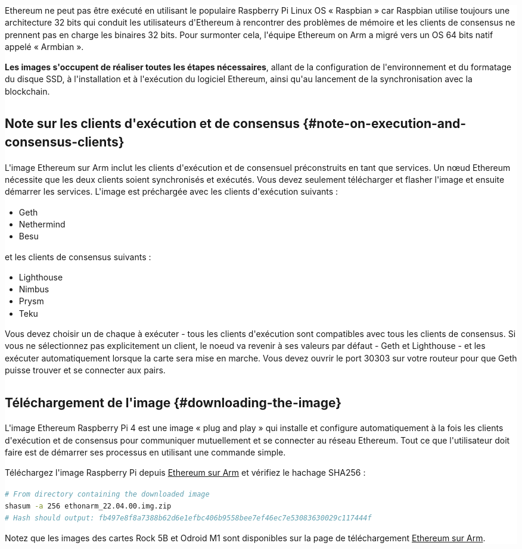 Ethereum ne peut pas être exécuté en utilisant le populaire Raspberry Pi Linux OS « Raspbian » car Raspbian utilise toujours une architecture 32 bits qui conduit les utilisateurs d'Ethereum à rencontrer des problèmes de mémoire et les clients de consensus ne prennent pas en charge les binaires 32 bits. Pour surmonter cela, l'équipe Ethereum on Arm a migré vers un OS 64 bits natif appelé « Armbian ».

**Les images s'occupent de réaliser toutes les étapes nécessaires**, allant de la configuration de l'environnement et du formatage du disque SSD, à l'installation et à l'exécution du logiciel Ethereum, ainsi qu'au lancement de la synchronisation avec la blockchain.

## Note sur les clients d'exécution et de consensus {#note-on-execution-and-consensus-clients}

L'image Ethereum sur Arm inclut les clients d'exécution et de consensuel préconstruits en tant que services. Un nœud Ethereum nécessite que les deux clients soient synchronisés et exécutés. Vous devez seulement télécharger et flasher l'image et ensuite démarrer les services. L'image est préchargée avec les clients d'exécution suivants :

- Geth
- Nethermind
- Besu

et les clients de consensus suivants :

- Lighthouse
- Nimbus
- Prysm
- Teku

Vous devez choisir un de chaque à exécuter - tous les clients d'exécution sont compatibles avec tous les clients de consensus. Si vous ne sélectionnez pas explicitement un client, le noeud va revenir à ses valeurs par défaut - Geth et Lighthouse - et les exécuter automatiquement lorsque la carte sera mise en marche. Vous devez ouvrir le port 30303 sur votre routeur pour que Geth puisse trouver et se connecter aux pairs.

## Téléchargement de l'image {#downloading-the-image}

L'image Ethereum Raspberry Pi 4 est une image « plug and play » qui installe et configure automatiquement à la fois les clients d'exécution et de consensus pour communiquer mutuellement et se connecter au réseau Ethereum. Tout ce que l'utilisateur doit faire est de démarrer ses processus en utilisant une commande simple.

Téléchargez l'image Raspberry Pi depuis [Ethereum sur Arm](https://ethereumonarm-my.sharepoint.com/:u:/p/dlosada/Ec_VmUvr80VFjf3RYSU-NzkBmj2JOteDECj8Bibde929Gw?download=1) et vérifiez le hachage SHA256 :

```sh
# From directory containing the downloaded image
shasum -a 256 ethonarm_22.04.00.img.zip
# Hash should output: fb497e8f8a7388b62d6e1efbc406b9558bee7ef46ec7e53083630029c117444f
```

Notez que les images des cartes Rock 5B et Odroid M1 sont disponibles sur la page de téléchargement [Ethereum sur Arm](https://ethereum-on-arm-documentation.readthedocs.io/en/latest/quick-guide/download-and-install.html).
